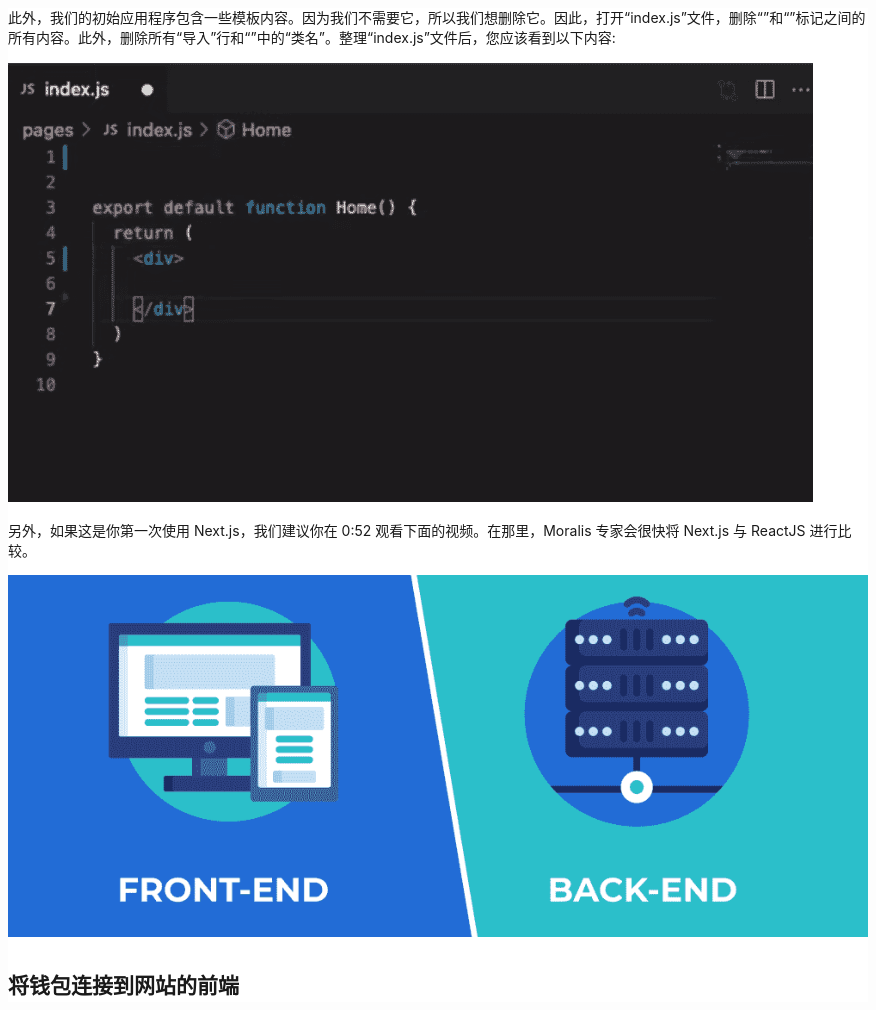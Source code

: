 此外，我们的初始应用程序包含一些模板内容。因为我们不需要它，所以我们想删除它。因此，打开“index.js”文件，删除“”和“”标记之间的所有内容。此外，删除所有“导入”行和“”中的“类名”。整理“index.js”文件后，您应该看到以下内容:

![](img/316fa216c96e19d8a45a3002e79f7bd3.png)

另外，如果这是你第一次使用 Next.js，我们建议你在 0:52 观看下面的视频。在那里，Moralis 专家会很快将 Next.js 与 ReactJS 进行比较。

![](img/5e59f9a5b9608b7c7f0a252d254d2ca0.png)

## 将钱包连接到网站的前端
